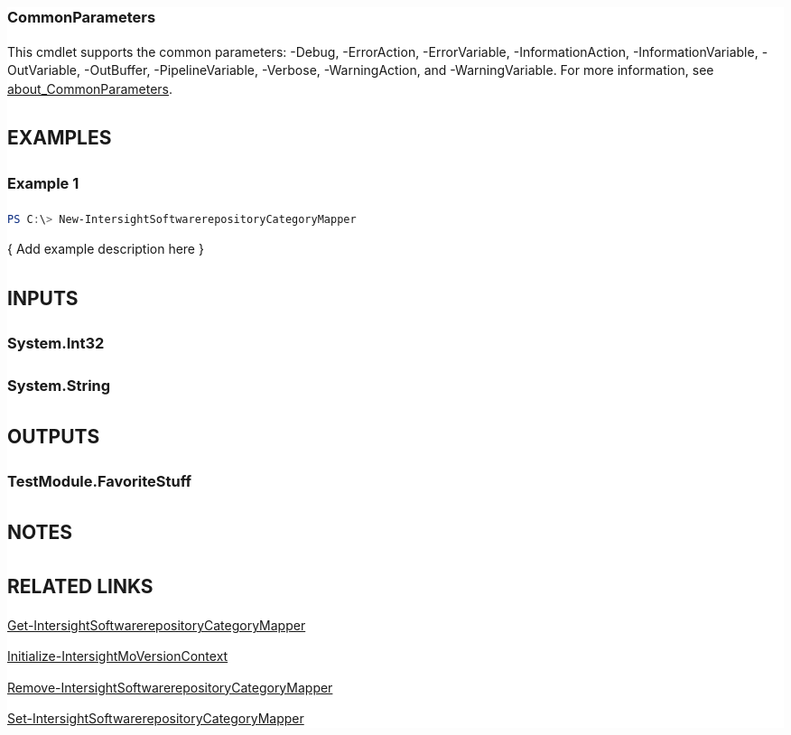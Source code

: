 
### CommonParameters
This cmdlet supports the common parameters: -Debug, -ErrorAction, -ErrorVariable, -InformationAction, -InformationVariable, -OutVariable, -OutBuffer, -PipelineVariable, -Verbose, -WarningAction, and -WarningVariable. For more information, see [about_CommonParameters](http://go.microsoft.com/fwlink/?LinkID=113216).

## EXAMPLES

### Example 1
```powershell
PS C:\> New-IntersightSoftwarerepositoryCategoryMapper
```

{ Add example description here }

## INPUTS

### System.Int32

### System.String

## OUTPUTS

### TestModule.FavoriteStuff

## NOTES

## RELATED LINKS

[Get-IntersightSoftwarerepositoryCategoryMapper](./Get-IntersightSoftwarerepositoryCategoryMapper.md)

[Initialize-IntersightMoVersionContext](./Initialize-IntersightMoVersionContext.md)

[Remove-IntersightSoftwarerepositoryCategoryMapper](./Remove-IntersightSoftwarerepositoryCategoryMapper.md)

[Set-IntersightSoftwarerepositoryCategoryMapper](./Set-IntersightSoftwarerepositoryCategoryMapper.md)
